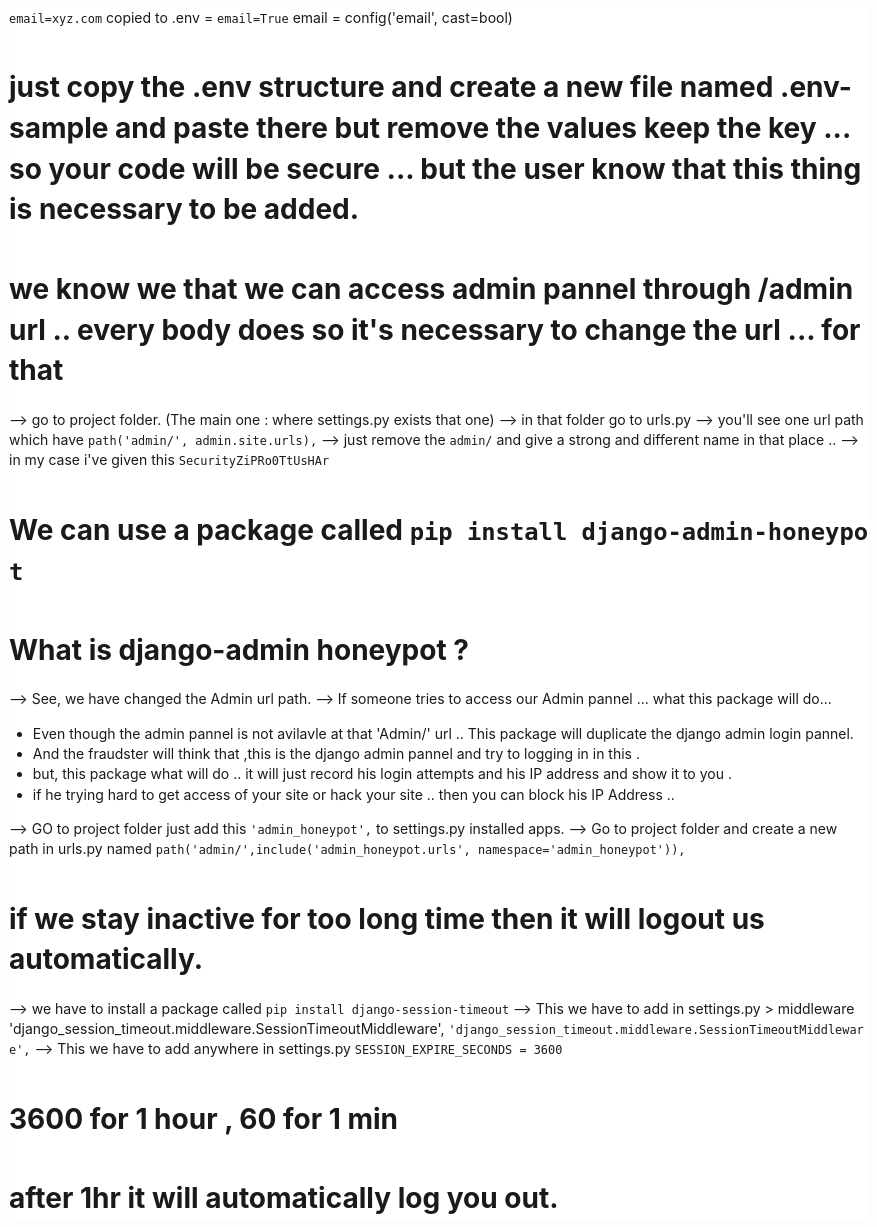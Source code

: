 ``` email=xyz.com ``` 
copied to .env = ``` email=True ``` 
email = config('email', cast=bool)









# just copy the .env structure and create a new file named .env-sample and paste there but remove the values keep the key ... so your code will be secure ... but the user know that this thing is necessary to be added. 




# we know we that we can access admin pannel through /admin url .. every body does so it's necessary to change the url ... for that 
--> go to project folder. (The main one : where settings.py exists that one)
--> in that folder go to urls.py
--> you'll see one url path
which have ``` path('admin/', admin.site.urls), ```
--> just remove the `admin/` and give a strong and different name in that place .. 
--> in my case i've given this `SecurityZiPRo0TtUsHAr` 



# We can use a package called ``` pip install django-admin-honeypot ```

# What is django-admin honeypot ?
--> See, we have changed the Admin url path.
--> If someone tries to access our Admin pannel ... what this package will do...
- Even though the admin pannel is not avilavle at that 'Admin/' url .. This package will duplicate the django admin login pannel. 
- And the fraudster will think that ,this is the django admin pannel and try to logging in in this .
- but, this package what will do .. it will just record his login attempts and his IP address  and show it to you . 
- if he trying hard to get access of your site or hack your site .. then you can  block his IP Address ..


    
--> GO to project folder just add this ``` 'admin_honeypot', ``` to settings.py installed apps.
--> Go to project folder and create a new path in urls.py named
``` path('admin/',include('admin_honeypot.urls', namespace='admin_honeypot')), ```






# if we stay inactive for too long time then it will logout us automatically.
--> we have to install a package called
``` pip install django-session-timeout ```
--> This we have to add in settings.py > middleware
    'django_session_timeout.middleware.SessionTimeoutMiddleware',
``` 'django_session_timeout.middleware.SessionTimeoutMiddleware', ```
--> This we have to add anywhere in settings.py 
``` SESSION_EXPIRE_SECONDS = 3600 ```
# 3600 for 1 hour , 60 for 1 min
# after 1hr it will automatically log you out.
```